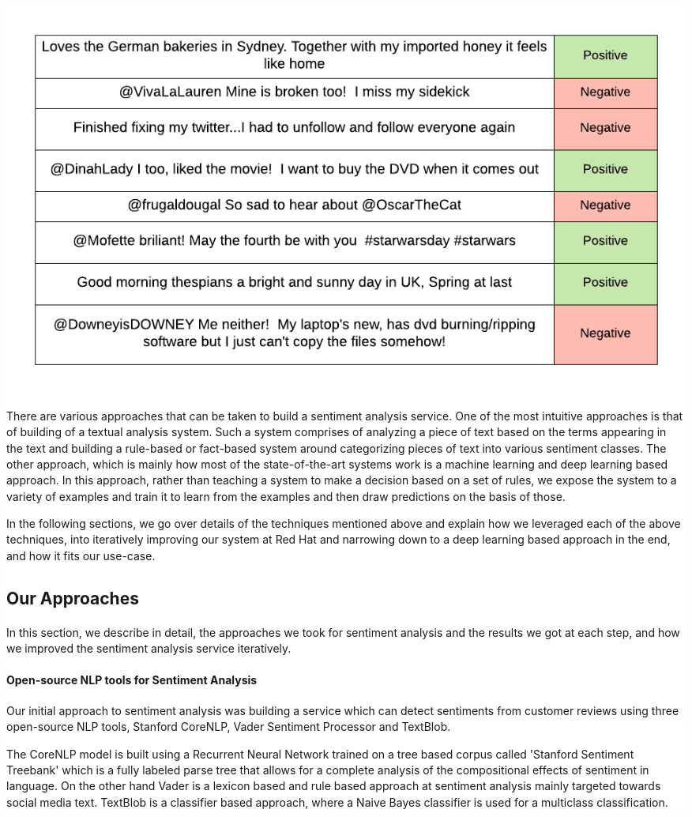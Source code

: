 ![alt text](../assets/img/pages/posts/2019-08-21-sentiment-analysis-blog/sentiment_analysis_example.png "An example of sentence classification of tweets into positive and negative sentiments.")

There are various approaches that can be taken to build a sentiment analysis service. One of the most intuitive approaches is that of building of a textual analysis system. Such a system comprises of analyzing a piece of text based on the terms appearing in the text and building a rule-based or fact-based system around categorizing pieces of text into various sentiment classes. The other approach, which is mainly how most of the state-of-the-art systems work is a machine learning and deep learning based approach. In this approach, rather than teaching a system to make a decision based on a set of rules, we expose the system to a variety of examples and train it to learn from the examples and then draw predictions on the basis of those. 

In the following sections, we go over details of the techniques mentioned above and explain how we leveraged each of the above techniques, into iteratively improving our system at Red Hat and narrowing down to a deep learning based approach in the end, and how it fits our use-case.

Our Approaches
------

In this section, we describe in detail, the approaches we took for sentiment analysis and the results we got at each step, and how we improved the sentiment analysis service iteratively.

#### Open-source NLP tools for Sentiment Analysis

Our initial approach to sentiment analysis was building a service which can detect sentiments from  customer reviews using three open-source NLP tools, Stanford CoreNLP,  Vader Sentiment Processor and TextBlob.

The CoreNLP model is built using a Recurrent Neural Network trained on a tree based corpus called 'Stanford Sentiment Treebank' which is a fully labeled parse tree that allows for a complete analysis of the compositional effects of sentiment in language. On the other hand Vader is a lexicon based and rule based approach at sentiment analysis mainly targeted towards social media text. TextBlob is a classifier based approach, where a Naive Bayes classifier is used for a multiclass classification. 
